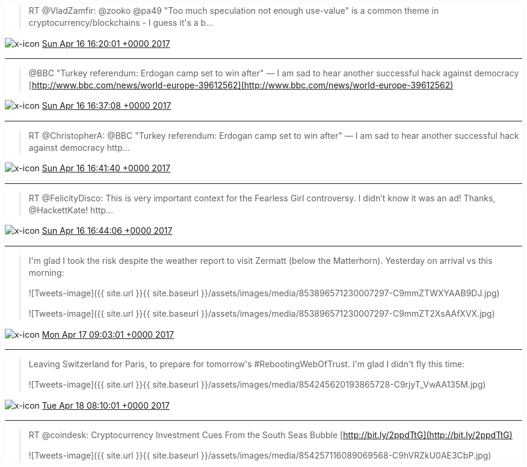 > RT @VladZamfir: @zooko @pa49 "Too much speculation not enough use-value" is a common theme in cryptocurrency/blockchains - I guess it's a b…

<img src="{{ site.url }}{{ site.baseurl }}/assets/images/media/tweet.ico" alt="x-icon" width="30" /> [Sun Apr 16 16:20:01 +0000 2017](https://twitter.com/ChristopherA/status/853644155024814082)

----

> @BBC "Turkey referendum: Erdogan camp set to win after" — I am sad to hear another successful hack against democracy [http://www.bbc.com/news/world-europe-39612562](http://www.bbc.com/news/world-europe-39612562)

<img src="{{ site.url }}{{ site.baseurl }}/assets/images/media/tweet.ico" alt="x-icon" width="30" /> [Sun Apr 16 16:37:08 +0000 2017](https://twitter.com/ChristopherA/status/853648463300612100)

----

> RT @ChristopherA: @BBC "Turkey referendum: Erdogan camp set to win after" — I am sad to hear another successful hack against democracy http…

<img src="{{ site.url }}{{ site.baseurl }}/assets/images/media/tweet.ico" alt="x-icon" width="30" /> [Sun Apr 16 16:41:40 +0000 2017](https://twitter.com/ChristopherA/status/853649603136303105)

----

> RT @FelicityDisco: This is very important context for the Fearless Girl controversy. I didn’t know it was an ad! Thanks, @HackettKate! http…

<img src="{{ site.url }}{{ site.baseurl }}/assets/images/media/tweet.ico" alt="x-icon" width="30" /> [Sun Apr 16 16:44:06 +0000 2017](https://twitter.com/ChristopherA/status/853650219313004546)

----

> I'm glad I took the risk despite the weather report to visit Zermatt (below the Matterhorn). Yesterday on arrival vs this morning: 
> 
> ![Tweets-image]({{ site.url }}{{ site.baseurl }}/assets/images/media/853896571230007297-C9mmZTWXYAAB9DJ.jpg)
> 
> ![Tweets-image]({{ site.url }}{{ site.baseurl }}/assets/images/media/853896571230007297-C9mmZT2XsAAfXVX.jpg)

<img src="{{ site.url }}{{ site.baseurl }}/assets/images/media/tweet.ico" alt="x-icon" width="30" /> [Mon Apr 17 09:03:01 +0000 2017](https://twitter.com/ChristopherA/status/853896571230007297)

----

> Leaving Switzerland for Paris, to prepare for tomorrow's #RebootingWebOfTrust. I'm glad I didn't fly this time: 
> 
> ![Tweets-image]({{ site.url }}{{ site.baseurl }}/assets/images/media/854245620193865728-C9rjyT_VwAA135M.jpg)

<img src="{{ site.url }}{{ site.baseurl }}/assets/images/media/tweet.ico" alt="x-icon" width="30" /> [Tue Apr 18 08:10:01 +0000 2017](https://twitter.com/ChristopherA/status/854245620193865728)

----

> RT @coindesk: Cryptocurrency Investment Cues From the South Seas Bubble [http://bit.ly/2ppdTtG](http://bit.ly/2ppdTtG) 
> 
> ![Tweets-image]({{ site.url }}{{ site.baseurl }}/assets/images/media/854257116089069568-C9hVRZkU0AE3CbP.jpg)

